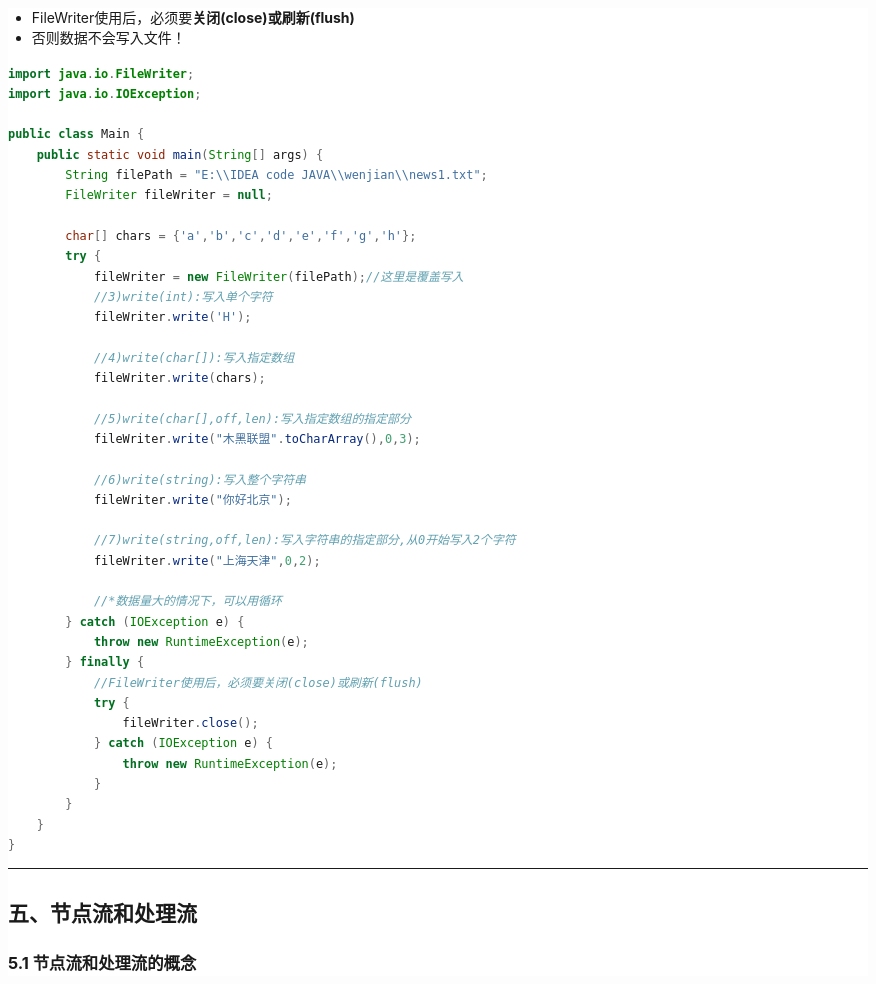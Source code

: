 - FileWriter使用后，必须要**关闭(close)或刷新(flush)**
- 否则数据不会写入文件！

```java
import java.io.FileWriter;
import java.io.IOException;

public class Main {
    public static void main(String[] args) {
        String filePath = "E:\\IDEA code JAVA\\wenjian\\news1.txt";
        FileWriter fileWriter = null;

        char[] chars = {'a','b','c','d','e','f','g','h'};
        try {
            fileWriter = new FileWriter(filePath);//这里是覆盖写入
            //3)write(int):写入单个字符
            fileWriter.write('H');

            //4)write(char[]):写入指定数组
            fileWriter.write(chars);
            
            //5)write(char[],off,len):写入指定数组的指定部分
            fileWriter.write("木黑联盟".toCharArray(),0,3);
            
            //6)write(string):写入整个字符串
            fileWriter.write("你好北京");
            
            //7)write(string,off,len):写入字符串的指定部分,从0开始写入2个字符
            fileWriter.write("上海天津",0,2);
            
            //*数据量大的情况下，可以用循环
        } catch (IOException e) {
            throw new RuntimeException(e);
        } finally {
            //FileWriter使用后，必须要关闭(close)或刷新(flush)
            try {
                fileWriter.close();
            } catch (IOException e) {
                throw new RuntimeException(e);
            }
        }
    }
}
```



---

## 五、节点流和处理流

### 5.1 节点流和处理流的概念
